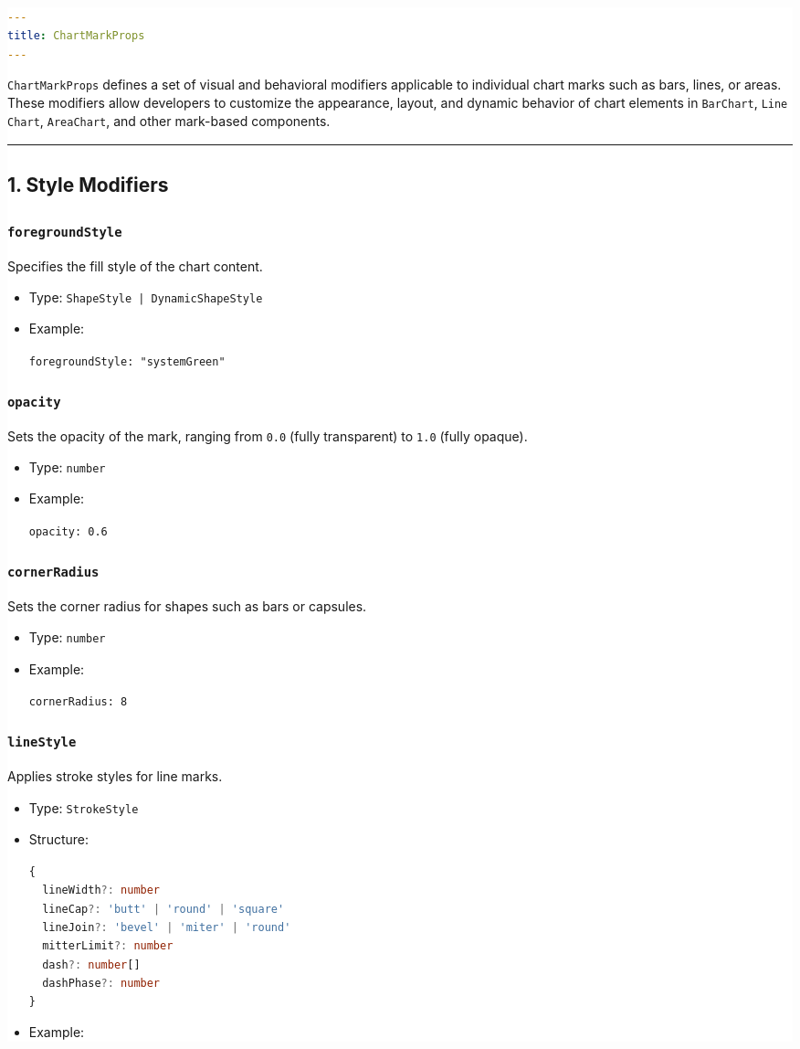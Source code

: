 ```yaml
---
title: ChartMarkProps
---
```

`ChartMarkProps` defines a set of visual and behavioral modifiers applicable to individual chart marks such as bars, lines, or areas. These modifiers allow developers to customize the appearance, layout, and dynamic behavior of chart elements in `BarChart`, `LineChart`, `AreaChart`, and other mark-based components.

---

## 1. Style Modifiers

### `foregroundStyle`

Specifies the fill style of the chart content.

* Type: `ShapeStyle | DynamicShapeStyle`
* Example:

  ```tsx
  foregroundStyle: "systemGreen"
  ```

### `opacity`

Sets the opacity of the mark, ranging from `0.0` (fully transparent) to `1.0` (fully opaque).

* Type: `number`
* Example:

  ```tsx
  opacity: 0.6
  ```

### `cornerRadius`

Sets the corner radius for shapes such as bars or capsules.

* Type: `number`
* Example:

  ```tsx
  cornerRadius: 8
  ```

### `lineStyle`

Applies stroke styles for line marks.

* Type: `StrokeStyle`
* Structure:

  ```ts
  {
    lineWidth?: number
    lineCap?: 'butt' | 'round' | 'square'
    lineJoin?: 'bevel' | 'miter' | 'round'
    mitterLimit?: number
    dash?: number[]
    dashPhase?: number
  }
  ```
* Example:
